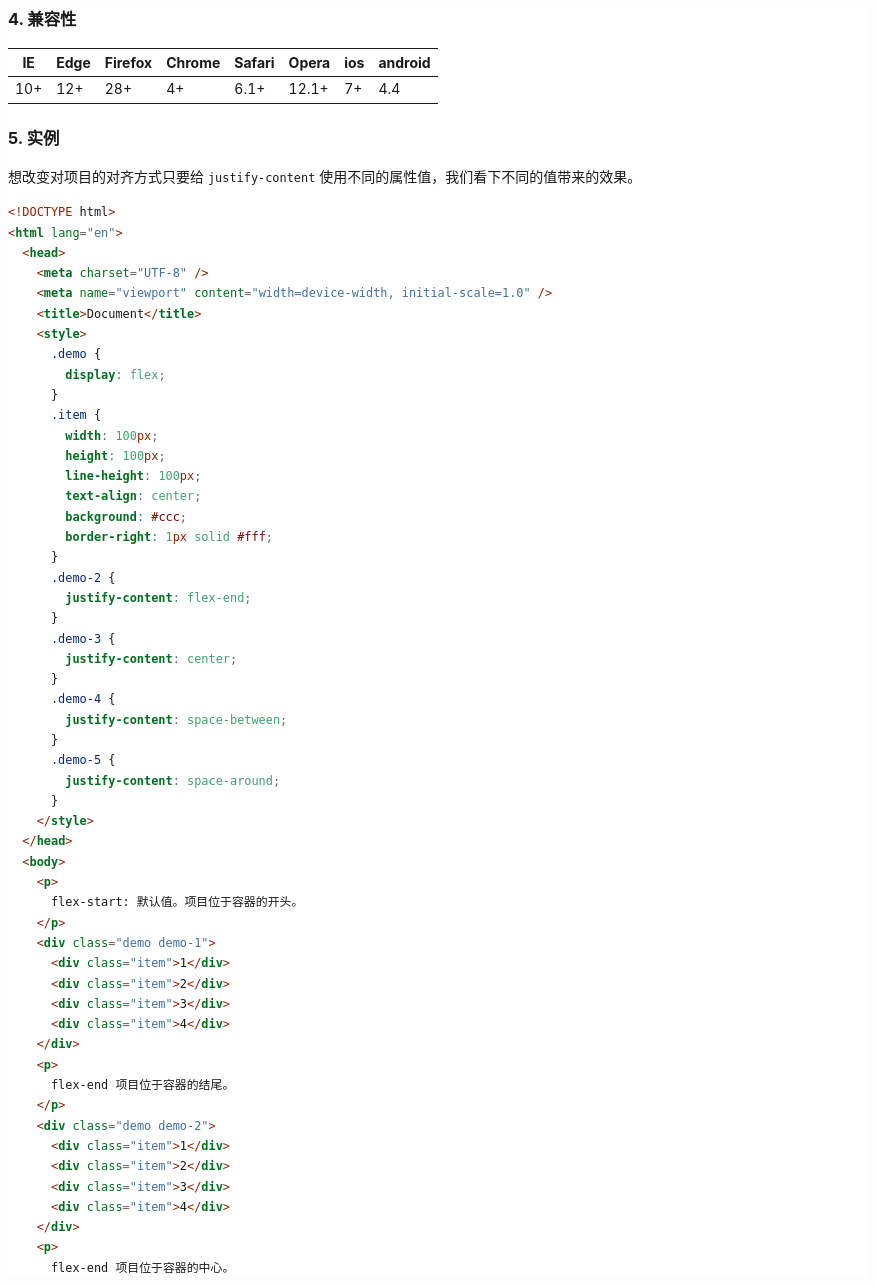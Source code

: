 ### 4. 兼容性

| IE  | Edge | Firefox | Chrome | Safari | Opera | ios | android |
| --- | ---- | ------- | ------ | ------ | ----- | --- | ------- |
| 10+ | 12+  | 28+     | 4+     | 6.1+   | 12.1+ | 7+  | 4.4     |

### 5. 实例

想改变对项目的对齐方式只要给 `justify-content` 使用不同的属性值，我们看下不同的值带来的效果。

```html
<!DOCTYPE html>
<html lang="en">
  <head>
    <meta charset="UTF-8" />
    <meta name="viewport" content="width=device-width, initial-scale=1.0" />
    <title>Document</title>
    <style>
      .demo {
        display: flex;
      }
      .item {
        width: 100px;
        height: 100px;
        line-height: 100px;
        text-align: center;
        background: #ccc;
        border-right: 1px solid #fff;
      }
      .demo-2 {
        justify-content: flex-end;
      }
      .demo-3 {
        justify-content: center;
      }
      .demo-4 {
        justify-content: space-between;
      }
      .demo-5 {
        justify-content: space-around;
      }
    </style>
  </head>
  <body>
    <p>
      flex-start: 默认值。项目位于容器的开头。
    </p>
    <div class="demo demo-1">
      <div class="item">1</div>
      <div class="item">2</div>
      <div class="item">3</div>
      <div class="item">4</div>
    </div>
    <p>
      flex-end 项目位于容器的结尾。
    </p>
    <div class="demo demo-2">
      <div class="item">1</div>
      <div class="item">2</div>
      <div class="item">3</div>
      <div class="item">4</div>
    </div>
    <p>
      flex-end 项目位于容器的中心。
```